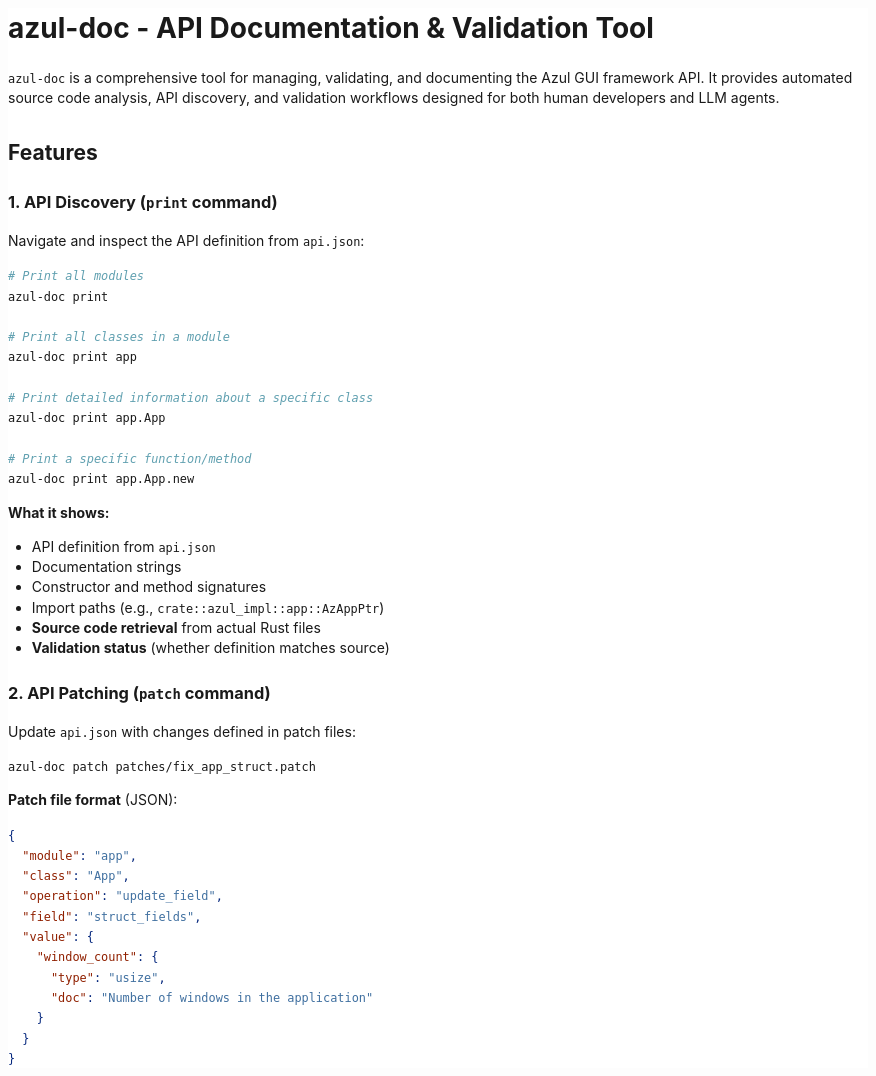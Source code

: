 # azul-doc - API Documentation & Validation Tool

`azul-doc` is a comprehensive tool for managing, validating, and documenting the Azul GUI framework API. It provides automated source code analysis, API discovery, and validation workflows designed for both human developers and LLM agents.

## Features

### 1. **API Discovery** (`print` command)
Navigate and inspect the API definition from `api.json`:

```bash
# Print all modules
azul-doc print

# Print all classes in a module
azul-doc print app

# Print detailed information about a specific class
azul-doc print app.App

# Print a specific function/method
azul-doc print app.App.new
```

**What it shows:**
- API definition from `api.json`
- Documentation strings
- Constructor and method signatures
- Import paths (e.g., `crate::azul_impl::app::AzAppPtr`)
- **Source code retrieval** from actual Rust files
- **Validation status** (whether definition matches source)

### 2. **API Patching** (`patch` command)
Update `api.json` with changes defined in patch files:

```bash
azul-doc patch patches/fix_app_struct.patch
```

**Patch file format** (JSON):
```json
{
  "module": "app",
  "class": "App",
  "operation": "update_field",
  "field": "struct_fields",
  "value": {
    "window_count": {
      "type": "usize",
      "doc": "Number of windows in the application"
    }
  }
}
```
